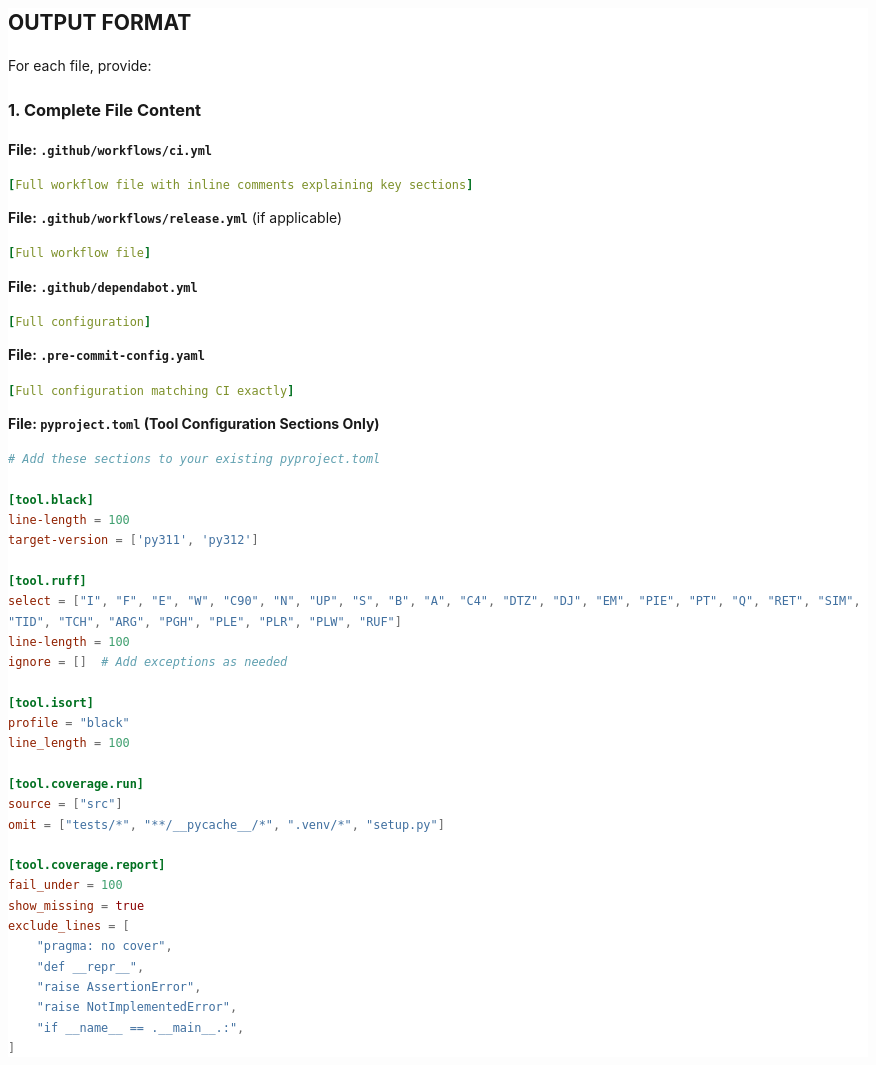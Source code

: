
## OUTPUT FORMAT

For each file, provide:

### 1. Complete File Content

**File: `.github/workflows/ci.yml`**
```yaml
[Full workflow file with inline comments explaining key sections]
```

**File: `.github/workflows/release.yml`** (if applicable)
```yaml
[Full workflow file]
```

**File: `.github/dependabot.yml`**
```yaml
[Full configuration]
```

**File: `.pre-commit-config.yaml`**
```yaml
[Full configuration matching CI exactly]
```

**File: `pyproject.toml` (Tool Configuration Sections Only)**
```toml
# Add these sections to your existing pyproject.toml

[tool.black]
line-length = 100
target-version = ['py311', 'py312']

[tool.ruff]
select = ["I", "F", "E", "W", "C90", "N", "UP", "S", "B", "A", "C4", "DTZ", "DJ", "EM", "PIE", "PT", "Q", "RET", "SIM", "TID", "TCH", "ARG", "PGH", "PLE", "PLR", "PLW", "RUF"]
line-length = 100
ignore = []  # Add exceptions as needed

[tool.isort]
profile = "black"
line_length = 100

[tool.coverage.run]
source = ["src"]
omit = ["tests/*", "**/__pycache__/*", ".venv/*", "setup.py"]

[tool.coverage.report]
fail_under = 100
show_missing = true
exclude_lines = [
    "pragma: no cover",
    "def __repr__",
    "raise AssertionError",
    "raise NotImplementedError",
    "if __name__ == .__main__.:",
]
```
